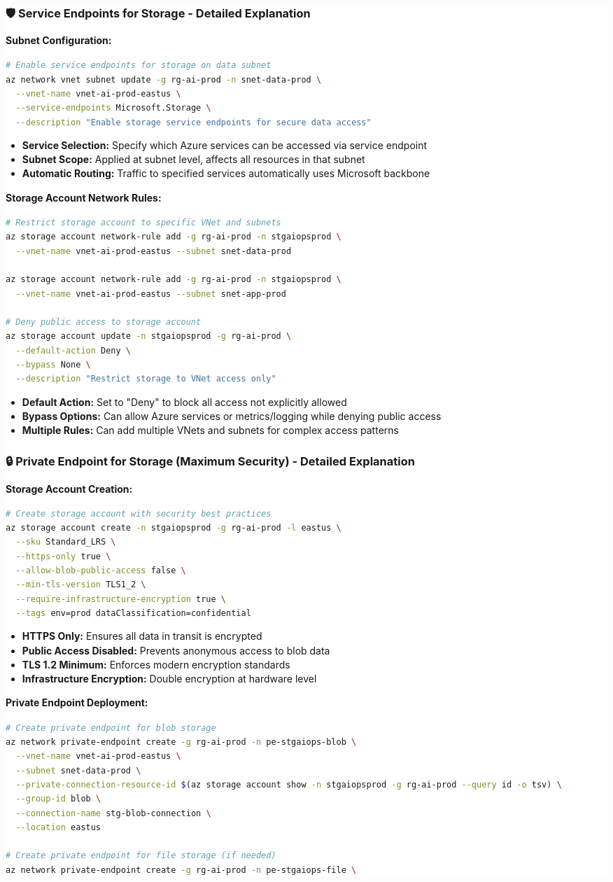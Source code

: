 ### 🛡️ Service Endpoints for Storage - Detailed Explanation

**Subnet Configuration:**
```bash
# Enable service endpoints for storage on data subnet
az network vnet subnet update -g rg-ai-prod -n snet-data-prod \
  --vnet-name vnet-ai-prod-eastus \
  --service-endpoints Microsoft.Storage \
  --description "Enable storage service endpoints for secure data access"
```
* **Service Selection:** Specify which Azure services can be accessed via service endpoint
* **Subnet Scope:** Applied at subnet level, affects all resources in that subnet
* **Automatic Routing:** Traffic to specified services automatically uses Microsoft backbone

**Storage Account Network Rules:**
```bash
# Restrict storage account to specific VNet and subnets
az storage account network-rule add -g rg-ai-prod -n stgaiopsprod \
  --vnet-name vnet-ai-prod-eastus --subnet snet-data-prod

az storage account network-rule add -g rg-ai-prod -n stgaiopsprod \
  --vnet-name vnet-ai-prod-eastus --subnet snet-app-prod

# Deny public access to storage account
az storage account update -n stgaiopsprod -g rg-ai-prod \
  --default-action Deny \
  --bypass None \
  --description "Restrict storage to VNet access only"
```
* **Default Action:** Set to "Deny" to block all access not explicitly allowed
* **Bypass Options:** Can allow Azure services or metrics/logging while denying public access
* **Multiple Rules:** Can add multiple VNets and subnets for complex access patterns

### 🔒 Private Endpoint for Storage (Maximum Security) - Detailed Explanation

**Storage Account Creation:**
```bash
# Create storage account with security best practices
az storage account create -n stgaiopsprod -g rg-ai-prod -l eastus \
  --sku Standard_LRS \
  --https-only true \
  --allow-blob-public-access false \
  --min-tls-version TLS1_2 \
  --require-infrastructure-encryption true \
  --tags env=prod dataClassification=confidential
```
* **HTTPS Only:** Ensures all data in transit is encrypted
* **Public Access Disabled:** Prevents anonymous access to blob data
* **TLS 1.2 Minimum:** Enforces modern encryption standards
* **Infrastructure Encryption:** Double encryption at hardware level

**Private Endpoint Deployment:**
```bash
# Create private endpoint for blob storage
az network private-endpoint create -g rg-ai-prod -n pe-stgaiops-blob \
  --vnet-name vnet-ai-prod-eastus \
  --subnet snet-data-prod \
  --private-connection-resource-id $(az storage account show -n stgaiopsprod -g rg-ai-prod --query id -o tsv) \
  --group-id blob \
  --connection-name stg-blob-connection \
  --location eastus

# Create private endpoint for file storage (if needed)
az network private-endpoint create -g rg-ai-prod -n pe-stgaiops-file \
```